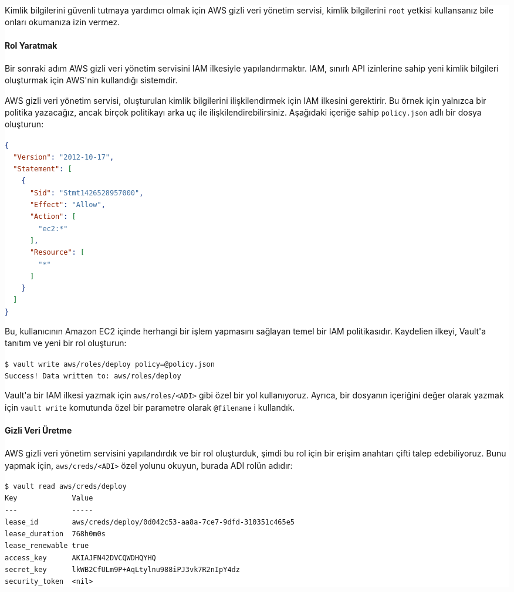 Kimlik bilgilerini güvenli tutmaya yardımcı olmak için AWS gizli veri yönetim servisi, kimlik bilgilerini `root` yetkisi kullansanız bile onları okumanıza izin vermez.

#### Rol Yaratmak

Bir sonraki adım AWS gizli veri yönetim servisini IAM ilkesiyle yapılandırmaktır. IAM, sınırlı API izinlerine sahip yeni kimlik bilgileri oluşturmak için AWS'nin kullandığı sistemdir.

AWS gizli veri yönetim servisi, oluşturulan kimlik bilgilerini ilişkilendirmek için IAM ilkesini gerektirir. Bu örnek için yalnızca bir politika yazacağız, ancak birçok politikayı arka uç ile ilişkilendirebilirsiniz. Aşağıdaki içeriğe sahip `policy.json` adlı bir dosya oluşturun:

```json
{
  "Version": "2012-10-17",
  "Statement": [
    {
      "Sid": "Stmt1426528957000",
      "Effect": "Allow",
      "Action": [
        "ec2:*"
      ],
      "Resource": [
        "*"
      ]
    }
  ]
}
```

Bu, kullanıcının Amazon EC2 içinde herhangi bir işlem yapmasını sağlayan temel bir IAM politikasıdır. Kaydelien ilkeyi, Vault'a tanıtım ve yeni bir rol oluşturun:

```shell
$ vault write aws/roles/deploy policy=@policy.json
Success! Data written to: aws/roles/deploy
```

Vault'a bir IAM ilkesi yazmak için `aws/roles/<ADI>` gibi özel bir yol kullanıyoruz. Ayrıca, bir dosyanın içeriğini değer olarak yazmak için `vault write` komutunda özel bir parametre olarak `@filename` i kullandık.

#### Gizli Veri Üretme

AWS gizli veri yönetim servisini yapılandırdık ve bir rol oluşturduk, şimdi bu rol için bir erişim anahtarı çifti talep edebiliyoruz. Bunu yapmak için, `aws/creds/<ADI>` özel yolunu okuyun, burada ADI rolün adıdır:

```shell
$ vault read aws/creds/deploy
Key             Value
---             -----
lease_id        aws/creds/deploy/0d042c53-aa8a-7ce7-9dfd-310351c465e5
lease_duration  768h0m0s
lease_renewable true
access_key      AKIAJFN42DVCQWDHQYHQ
secret_key      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
security_token  <nil>
```
